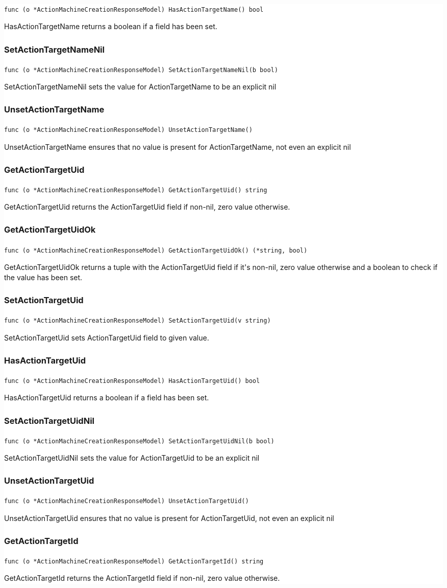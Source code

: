 `func (o *ActionMachineCreationResponseModel) HasActionTargetName() bool`

HasActionTargetName returns a boolean if a field has been set.

### SetActionTargetNameNil

`func (o *ActionMachineCreationResponseModel) SetActionTargetNameNil(b bool)`

 SetActionTargetNameNil sets the value for ActionTargetName to be an explicit nil

### UnsetActionTargetName
`func (o *ActionMachineCreationResponseModel) UnsetActionTargetName()`

UnsetActionTargetName ensures that no value is present for ActionTargetName, not even an explicit nil
### GetActionTargetUid

`func (o *ActionMachineCreationResponseModel) GetActionTargetUid() string`

GetActionTargetUid returns the ActionTargetUid field if non-nil, zero value otherwise.

### GetActionTargetUidOk

`func (o *ActionMachineCreationResponseModel) GetActionTargetUidOk() (*string, bool)`

GetActionTargetUidOk returns a tuple with the ActionTargetUid field if it's non-nil, zero value otherwise
and a boolean to check if the value has been set.

### SetActionTargetUid

`func (o *ActionMachineCreationResponseModel) SetActionTargetUid(v string)`

SetActionTargetUid sets ActionTargetUid field to given value.

### HasActionTargetUid

`func (o *ActionMachineCreationResponseModel) HasActionTargetUid() bool`

HasActionTargetUid returns a boolean if a field has been set.

### SetActionTargetUidNil

`func (o *ActionMachineCreationResponseModel) SetActionTargetUidNil(b bool)`

 SetActionTargetUidNil sets the value for ActionTargetUid to be an explicit nil

### UnsetActionTargetUid
`func (o *ActionMachineCreationResponseModel) UnsetActionTargetUid()`

UnsetActionTargetUid ensures that no value is present for ActionTargetUid, not even an explicit nil
### GetActionTargetId

`func (o *ActionMachineCreationResponseModel) GetActionTargetId() string`

GetActionTargetId returns the ActionTargetId field if non-nil, zero value otherwise.
